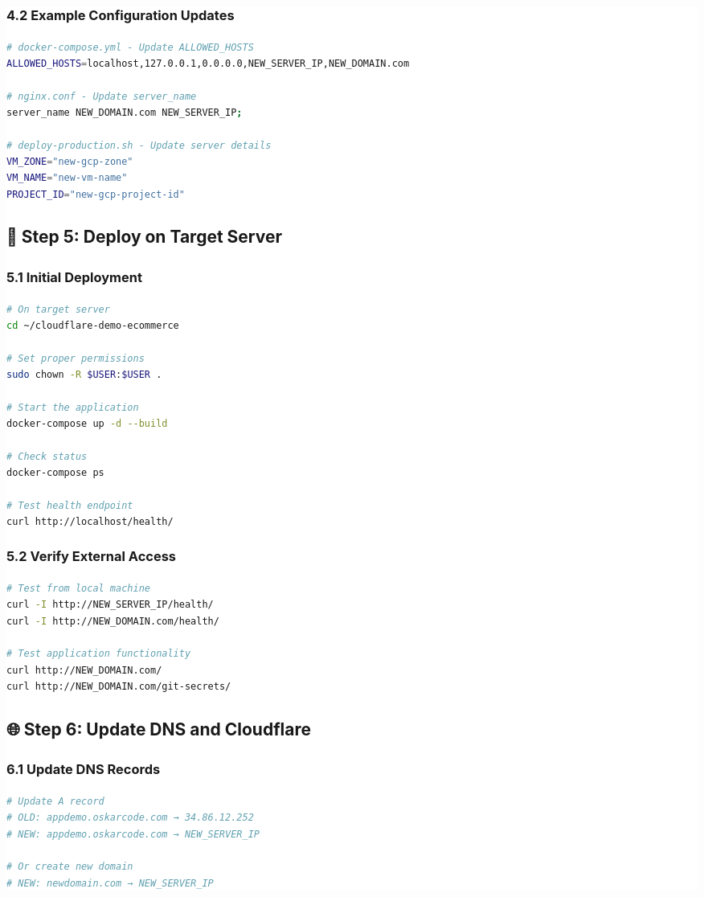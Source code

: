 
### **4.2 Example Configuration Updates**
```bash
# docker-compose.yml - Update ALLOWED_HOSTS
ALLOWED_HOSTS=localhost,127.0.0.1,0.0.0.0,NEW_SERVER_IP,NEW_DOMAIN.com

# nginx.conf - Update server_name
server_name NEW_DOMAIN.com NEW_SERVER_IP;

# deploy-production.sh - Update server details
VM_ZONE="new-gcp-zone"
VM_NAME="new-vm-name"
PROJECT_ID="new-gcp-project-id"
```

## 🚀 **Step 5: Deploy on Target Server**

### **5.1 Initial Deployment**
```bash
# On target server
cd ~/cloudflare-demo-ecommerce

# Set proper permissions
sudo chown -R $USER:$USER .

# Start the application
docker-compose up -d --build

# Check status
docker-compose ps

# Test health endpoint
curl http://localhost/health/
```

### **5.2 Verify External Access**
```bash
# Test from local machine
curl -I http://NEW_SERVER_IP/health/
curl -I http://NEW_DOMAIN.com/health/

# Test application functionality
curl http://NEW_DOMAIN.com/
curl http://NEW_DOMAIN.com/git-secrets/
```

## 🌐 **Step 6: Update DNS and Cloudflare**

### **6.1 Update DNS Records**
```bash
# Update A record
# OLD: appdemo.oskarcode.com → 34.86.12.252
# NEW: appdemo.oskarcode.com → NEW_SERVER_IP

# Or create new domain
# NEW: newdomain.com → NEW_SERVER_IP
```
